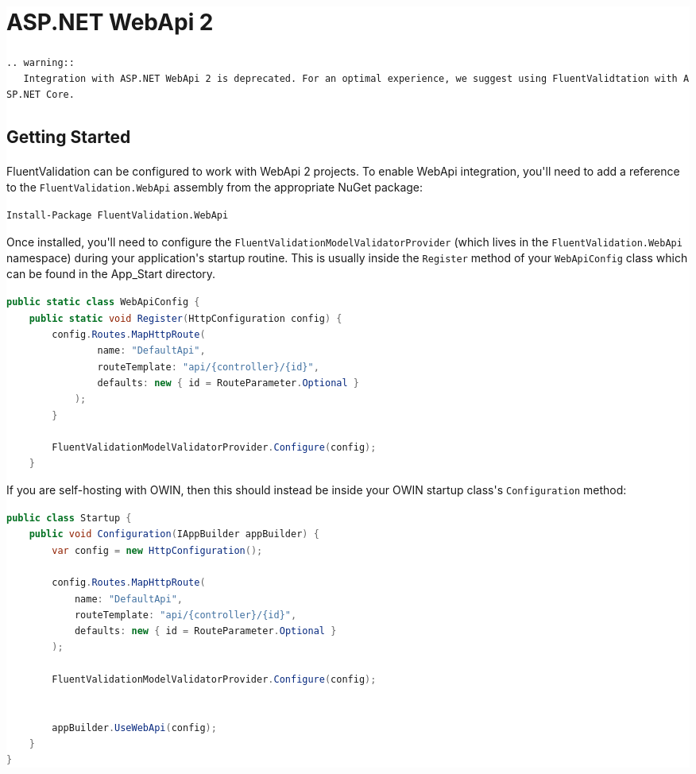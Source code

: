 # ASP.NET WebApi 2

```eval_rst
.. warning::
   Integration with ASP.NET WebApi 2 is deprecated. For an optimal experience, we suggest using FluentValidtation with ASP.NET Core.
```

## Getting Started

FluentValidation can be configured to work with WebApi 2 projects. To enable WebApi integration, you'll need to add a reference to the `FluentValidation.WebApi` assembly from the appropriate NuGet package:

```shell
Install-Package FluentValidation.WebApi
```

Once installed, you'll need to configure the `FluentValidationModelValidatorProvider` (which lives in the `FluentValidation.WebApi` namespace) during your application's startup routine. This is usually inside the `Register` method of your `WebApiConfig` class which can be found in the App_Start directory. 

```csharp
public static class WebApiConfig {
    public static void Register(HttpConfiguration config) {
        config.Routes.MapHttpRoute(
                name: "DefaultApi",
                routeTemplate: "api/{controller}/{id}",
                defaults: new { id = RouteParameter.Optional }
            );
        }

        FluentValidationModelValidatorProvider.Configure(config);
    }
```

If you are self-hosting with OWIN, then this should instead be inside your OWIN startup class's `Configuration` method:

```csharp
public class Startup { 
    public void Configuration(IAppBuilder appBuilder) { 
        var config = new HttpConfiguration(); 

        config.Routes.MapHttpRoute( 
            name: "DefaultApi", 
            routeTemplate: "api/{controller}/{id}", 
            defaults: new { id = RouteParameter.Optional } 
        ); 

        FluentValidationModelValidatorProvider.Configure(config);


        appBuilder.UseWebApi(config); 
    } 
}
```
